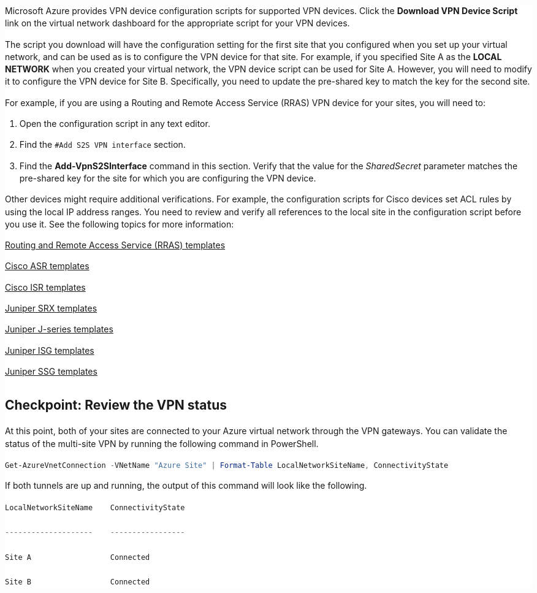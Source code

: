 Microsoft Azure provides VPN device configuration scripts for supported VPN devices. Click the **Download VPN Device Script** link on the virtual network dashboard for the appropriate script for your VPN devices.

The script you download will have the configuration setting for the first site that you configured when you set up your virtual network, and can be used as is to configure the VPN device for that site. For example, if you specified Site A as the **LOCAL NETWORK** when you created your virtual network, the VPN device script can be used for Site A. However, you will need to modify it to configure the VPN device for Site B. Specifically, you need to update the pre-shared key to match the key for the second site.

For example, if you are using a Routing and Remote Access Service (RRAS) VPN device for your sites, you will need to:

1.  Open the configuration script in any text editor.

2.  Find the `#Add S2S VPN interface` section.

3.  Find the **Add-VpnS2SInterface** command in this section. Verify that the value for the *SharedSecret* parameter matches the pre-shared key for the site for which you are configuring the VPN device.

Other devices might require additional verifications. For example, the configuration scripts for Cisco devices set ACL rules by using the local IP address ranges. You need to review and verify all references to the local site in the configuration script before you use it. See the following topics for more information:

[Routing and Remote Access Service (RRAS) templates](https://msdn.microsoft.com/en-us/library/azure/dn133801.aspx)

[Cisco ASR templates](https://msdn.microsoft.com/en-us/library/azure/dn133802.aspx)

[Cisco ISR templates](https://msdn.microsoft.com/en-us/library/azure/dn133800.aspx)

[Juniper SRX templates](https://msdn.microsoft.com/en-us/library/azure/dn133794.aspx)

[Juniper J-series templates](https://msdn.microsoft.com/en-us/library/azure/dn133799.aspx)

[Juniper ISG templates](https://msdn.microsoft.com/en-us/library/azure/dn133797.aspx)

[Juniper SSG templates](https://msdn.microsoft.com/en-us/library/azure/dn133796.aspx)

## Checkpoint: Review the VPN status

At this point, both of your sites are connected to your Azure virtual network through the VPN gateways. You can validate the status of the multi-site VPN by running the following command in PowerShell.

```powershell
Get-AzureVnetConnection -VNetName "Azure Site" | Format-Table LocalNetworkSiteName, ConnectivityState
```

If both tunnels are up and running, the output of this command will look like the following.

```powershell
LocalNetworkSiteName    ConnectivityState

--------------------    -----------------

Site A                  Connected

Site B                  Connected
```
